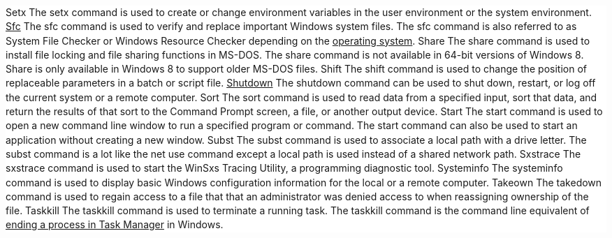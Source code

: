 <td>Setx</td>
<td>The setx command is used to create or change environment variables in the user environment or the system environment.</td>
</tr>
<tr>
<td><a class="CMY_Link CMY_Valid" href="https://www.lifewire.com/sfc-command-system-file-checker-2626020">Sfc</a></td>
<td>The sfc command is used to verify and replace important Windows system files. The sfc command is also referred to as System File Checker or Windows Resource Checker depending on the <a class="CMY_Link CMY_Valid" href="https://www.lifewire.com/operating-systems-2625912">operating system</a>.</td>
</tr>
<tr>
<td>Share</td>
<td>The share command is used to install file locking and file sharing functions in MS-DOS. The share command is not available in 64-bit versions of Windows 8. Share is only available in Windows 8 to support older MS-DOS files.</td>
</tr>
<tr>
<td>Shift</td>
<td>The shift command is used to change the position of replaceable parameters in a batch or script file.</td>
</tr>
<tr>
<td><a class="CMY_Link CMY_Valid" href="https://www.lifewire.com/shutdown-command-2618100">Shutdown</a></td>
<td>The shutdown command can be used to shut down, restart, or log off the current system or a remote computer.</td>
</tr>
<tr>
<td>Sort</td>
<td>The sort command is used to read data from a specified input, sort that data, and return the results of that sort to the Command Prompt screen, a file, or another output device.</td>
</tr>
<tr>
<td>Start</td>
<td>The start command is used to open a new command line window to run a specified program or command. The start command can also be used to start an application without creating a new window.</td>
</tr>
<tr>
<td>Subst</td>
<td>The subst command is used to associate a local path with a drive letter. The subst command is a lot like the net use command except a local path is used instead of a shared network path.</td>
</tr>
<tr>
<td>Sxstrace</td>
<td>The sxstrace command is used to start the WinSxs Tracing Utility, a programming diagnostic tool.</td>
</tr>
<tr>
<td>Systeminfo</td>
<td>The systeminfo command is used to display basic Windows configuration information for the local or a remote computer.</td>
</tr>
<tr>
<td>Takeown</td>
<td>The takedown command is used to regain access to a file that that an administrator was denied access to when reassigning ownership of the file.</td>
</tr>
<tr>
<td>Taskkill</td>
<td>The taskkill command is used to terminate a running task. The taskkill command is the command line equivalent of <a class="CMY_Link CMY_Valid" href="https://www.lifewire.com/how-to-force-quit-a-program-in-windows-2625781">ending a process in Task Manager</a> in Windows.</td>